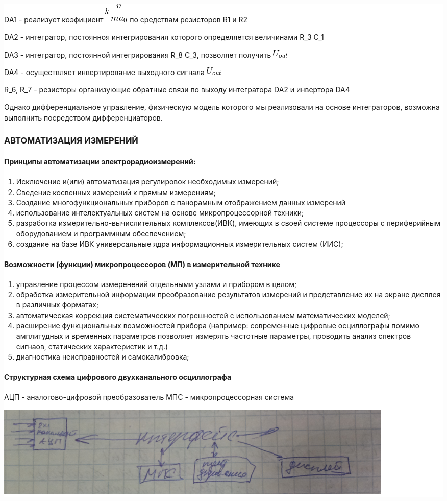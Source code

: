 DА1 - реализует коэфициент ![k \frac{n}{m a_0}](images/4_52.gif)   по средствам резисторов R1 и R2 

DA2 - интегратор, постоянноя интегрирования которого определяется величинами R_3 C_1

DA3 - интегратор, постоянной интегрирования R_8 C_3, позволяет получить ![U_{вых} ](images/4_53.gif)

DA4 - осуществляет инвертирование выходного сигнала ![U_{вых} ](images/4_53.gif)

R_6, R_7 - резисторы организующие обратные связи по выходу интегратора DA2 и инвертора DA4

Однако дифференциальное управление, физическую модель которого мы реализовали на основе интеграторов, возможна выполнить посредством дифференциаторов.

### АВТОMАТИЗАЦИЯ ИЗMЕРЕНИЙ

#### Принципы автоматизации электрорадиоизмерений:

1. Исключение и(или) автоматизация регулировок необходимых измерений;
2. Сведение косвенных измерений к прямым измерениям;
3. Создание многофункциональных приборов с панорамным отображением данных измерений
4. использование интелектуальных систем на основе микропроцессорной техники;
5. разработка измерительно-вычислительных комплексов(ИВК), имеющих в своей системе процессоры с периферийным оборудованием и программным обеспечением;
6. создание на базе ИВК универсальные ядра информационных измерительных систем (ИИС);

#### Возможности (функции) микропроцессоров (MП) в измерительной технике

1. управление процессом измеренений отдельными узлами и прибором в целом;
2. обработка измерительной информации преобразование результатов измерений и представление их на экране дисплея в различных форматах;
3. автоматическая коррекция систематических погрешностей с использованием математических моделей;
4. расширение функциональных возможностей прибора (например: современные цифровые осциллографы помимо амплитудных и временных параметров позволяет измерять частотные параметры, проводить анализ спектров сигнаов, статических характеристик и т.д.)
5. диагностика неисправностей и самокалибровка;


#### Структурная схема цифрового двухканального осциллографа

АЦП - аналогово-цифровой преобразователь
MПС - микропроцессорная система 

![images](images/img_1_18.png)
